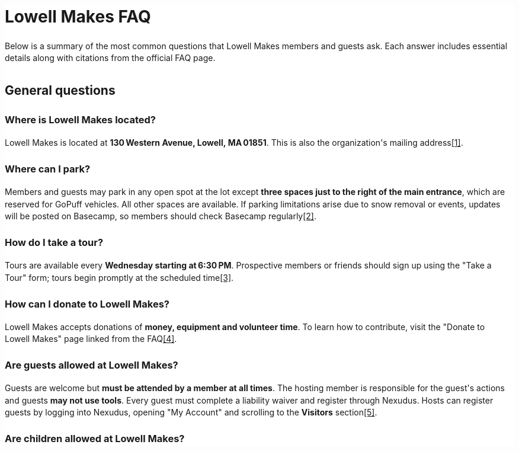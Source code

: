 # Lowell Makes FAQ

Below is a summary of the most common questions that Lowell Makes
members and guests ask. Each answer includes essential details along
with citations from the official FAQ page.

## General questions

### Where is Lowell Makes located?

Lowell Makes is located at **130 Western Avenue, Lowell, MA 01851**.
This is also the organization's mailing
address[\[1\]](https://lowellmakes.com/about/faq/#:~:text=Where%20is%20Lowell%20Makes%20located%3F).

### Where can I park?

Members and guests may park in any open spot at the lot except **three
spaces just to the right of the main entrance**, which are reserved for
GoPuff vehicles. All other spaces are available. If parking limitations
arise due to snow removal or events, updates will be posted on Basecamp,
so members should check Basecamp
regularly[\[2\]](https://lowellmakes.com/about/faq/#:~:text=Where%20can%20I%20park%3F).

### How do I take a tour?

Tours are available every **Wednesday starting at 6:30 PM**. Prospective
members or friends should sign up using the "Take a Tour" form; tours
begin promptly at the scheduled
time[\[3\]](https://lowellmakes.com/about/faq/#:~:text=How%20do%20I%20take%20a,tour).

### How can I donate to Lowell Makes?

Lowell Makes accepts donations of **money, equipment and volunteer
time**. To learn how to contribute, visit the "Donate to Lowell Makes"
page linked from the
FAQ[\[4\]](https://lowellmakes.com/about/faq/#:~:text=How%20can%20I%20donate%20to,Lowell%20Makes).

### Are guests allowed at Lowell Makes?

Guests are welcome but **must be attended by a member at all times**.
The hosting member is responsible for the guest's actions and guests
**may not use tools**. Every guest must complete a liability waiver and
register through Nexudus. Hosts can register guests by logging into
Nexudus, opening "My Account" and scrolling to the **Visitors**
section[\[5\]](https://lowellmakes.com/about/faq/#:~:text=Are%20guests%20allowed%20at%20Lowell,Makes).

### Are children allowed at Lowell Makes?
